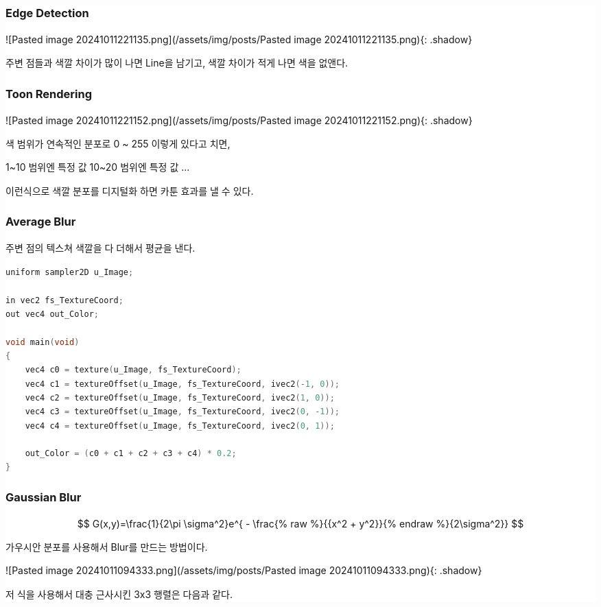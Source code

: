 ### Edge Detection

![Pasted image 20241011221135.png](/assets/img/posts/Pasted image 20241011221135.png){: .shadow}

주변 점들과 색깔 차이가 많이 나면 Line을 남기고, 색깔 차이가 적게 나면 색을 없앤다.

### Toon Rendering

![Pasted image 20241011221152.png](/assets/img/posts/Pasted image 20241011221152.png){: .shadow}

색 범위가 연속적인 분포로 0 ~ 255 이렇게 있다고 치면,

1~10 범위엔 특정 값
10~20 범위엔 특정 값
...

이런식으로 색깔 분포를 디지털화 하면 카툰 효과를 낼 수 있다.

### Average Blur

주변 점의 텍스쳐 색깔을 다 더해서 평균을 낸다.

```c
uniform sampler2D u_Image;

in vec2 fs_TextureCoord;
out vec4 out_Color;

void main(void) 
{
    vec4 c0 = texture(u_Image, fs_TextureCoord);
    vec4 c1 = textureOffset(u_Image, fs_TextureCoord, ivec2(-1, 0));
    vec4 c2 = textureOffset(u_Image, fs_TextureCoord, ivec2(1, 0));
    vec4 c3 = textureOffset(u_Image, fs_TextureCoord, ivec2(0, -1));
    vec4 c4 = textureOffset(u_Image, fs_TextureCoord, ivec2(0, 1));

    out_Color = (c0 + c1 + c2 + c3 + c4) * 0.2;
}
```


### Gaussian Blur

$$
G(x,y)=\frac{1}{2\pi \sigma^2}e^{ - \frac{% raw %}{{x^2 + y^2}}{% endraw %}{2\sigma^2}}
$$


가우시안 분포를 사용해서 Blur를 만드는 방법이다.

![Pasted image 20241011094333.png](/assets/img/posts/Pasted image 20241011094333.png){: .shadow}

저 식을 사용해서 대충 근사시킨 3x3 행렬은 다음과 같다.

